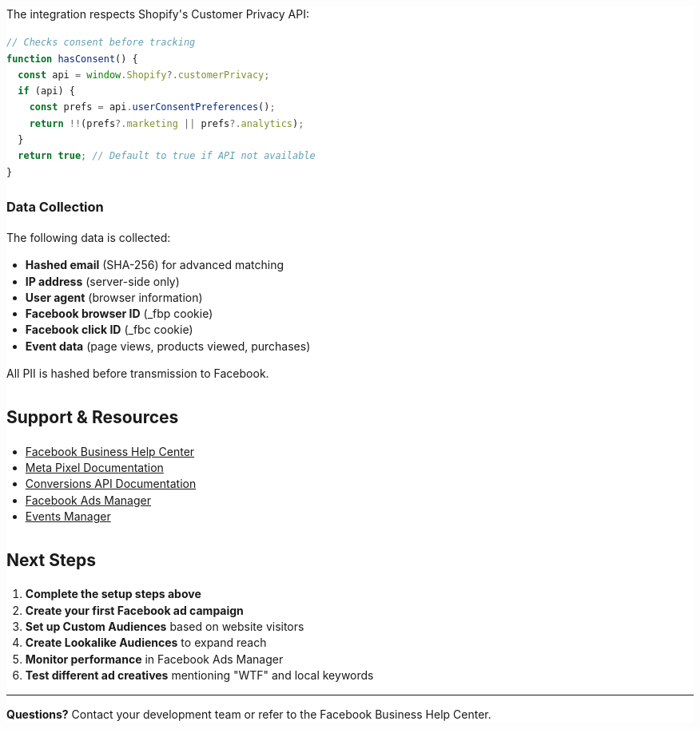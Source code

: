 The integration respects Shopify's Customer Privacy API:

```javascript
// Checks consent before tracking
function hasConsent() {
  const api = window.Shopify?.customerPrivacy;
  if (api) {
    const prefs = api.userConsentPreferences();
    return !!(prefs?.marketing || prefs?.analytics);
  }
  return true; // Default to true if API not available
}
```

### Data Collection

The following data is collected:

- **Hashed email** (SHA-256) for advanced matching
- **IP address** (server-side only)
- **User agent** (browser information)
- **Facebook browser ID** (_fbp cookie)
- **Facebook click ID** (_fbc cookie)
- **Event data** (page views, products viewed, purchases)

All PII is hashed before transmission to Facebook.

## Support & Resources

- [Facebook Business Help Center](https://www.facebook.com/business/help)
- [Meta Pixel Documentation](https://developers.facebook.com/docs/meta-pixel)
- [Conversions API Documentation](https://developers.facebook.com/docs/marketing-api/conversions-api)
- [Facebook Ads Manager](https://www.facebook.com/adsmanager)
- [Events Manager](https://business.facebook.com/events_manager2)

## Next Steps

1. **Complete the setup steps above**
2. **Create your first Facebook ad campaign**
3. **Set up Custom Audiences** based on website visitors
4. **Create Lookalike Audiences** to expand reach
5. **Monitor performance** in Facebook Ads Manager
6. **Test different ad creatives** mentioning "WTF" and local keywords

---

**Questions?** Contact your development team or refer to the Facebook Business Help Center.
